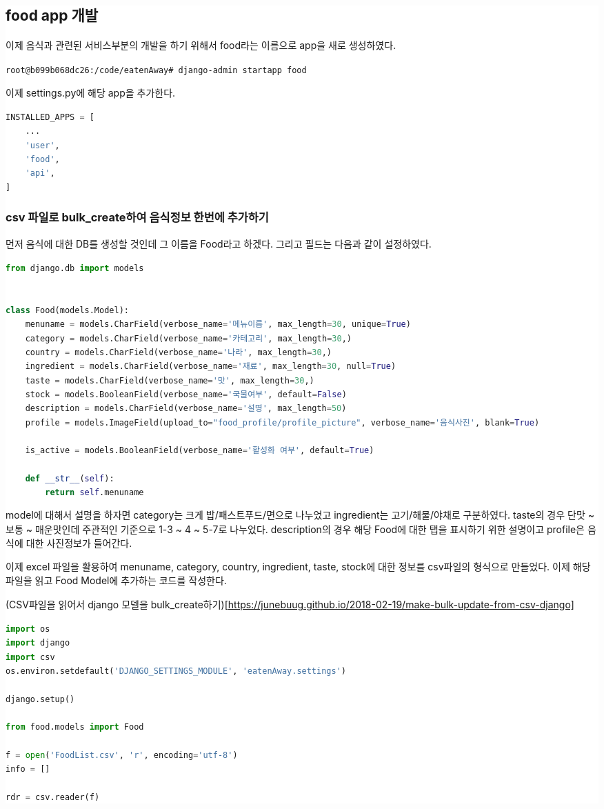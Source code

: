 ## food app 개발

이제 음식과 관련된 서비스부분의 개발을 하기 위해서 food라는 이름으로 app을 새로 생성하였다.

```console
root@b099b068dc26:/code/eatenAway# django-admin startapp food
```

이제 settings.py에 해당 app을 추가한다.

```python
INSTALLED_APPS = [
    ...
    'user',
    'food',
    'api',
]
```

### csv 파일로 bulk_create하여 음식정보 한번에 추가하기

먼저 음식에 대한 DB를 생성할 것인데 그 이름을 Food라고 하겠다. 그리고 필드는 다음과 같이 설정하였다.

```python
from django.db import models


class Food(models.Model):
    menuname = models.CharField(verbose_name='메뉴이름', max_length=30, unique=True)
    category = models.CharField(verbose_name='카테고리', max_length=30,)
    country = models.CharField(verbose_name='나라', max_length=30,)
    ingredient = models.CharField(verbose_name='재료', max_length=30, null=True)
    taste = models.CharField(verbose_name='맛', max_length=30,)
    stock = models.BooleanField(verbose_name='국물여부', default=False)
    description = models.CharField(verbose_name='설명', max_length=50)
    profile = models.ImageField(upload_to="food_profile/profile_picture", verbose_name='음식사진', blank=True)

    is_active = models.BooleanField(verbose_name='활성화 여부', default=True)

    def __str__(self):
        return self.menuname
```

model에 대해서 설명을 하자면 category는 크게 밥/패스트푸드/면으로 나누었고 ingredient는 고기/해물/야채로 구분하였다. taste의 경우 단맛 ~ 보통 ~ 매운맛인데 주관적인 기준으로 1-3 ~ 4 ~ 5-7로 나누었다. description의 경우 해당 Food에 대한 탭을 표시하기 위한 설명이고 profile은 음식에 대한 사진정보가 들어간다. 

이제 excel 파일을 활용하여 menuname, category, country, ingredient, taste, stock에 대한 정보를 csv파일의 형식으로 만들었다. 이제 해당 파일을 읽고 Food Model에 추가하는 코드를 작성한다.

(CSV파일을 읽어서 django 모델을 bulk_create하기)[https://junebuug.github.io/2018-02-19/make-bulk-update-from-csv-django]

```python
import os
import django
import csv
os.environ.setdefault('DJANGO_SETTINGS_MODULE', 'eatenAway.settings')

django.setup()

from food.models import Food

f = open('FoodList.csv', 'r', encoding='utf-8')
info = []

rdr = csv.reader(f)
```